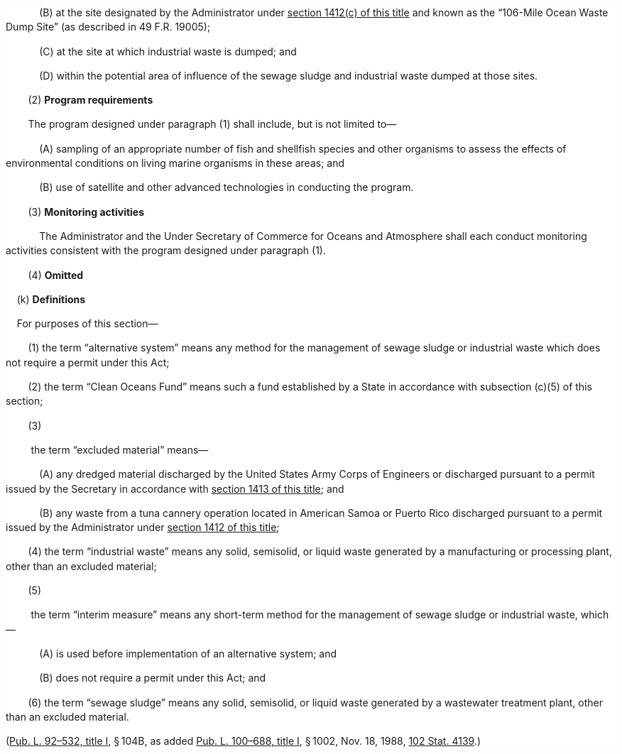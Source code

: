             (B) at the site designated by the Administrator under [section 1412(c) of this title][/us/usc/t33/s1412/c] and known as the “106-Mile Ocean Waste Dump Site” (as described in 49 F.R. 19005);

            (C) at the site at which industrial waste is dumped; and

            (D) within the potential area of influence of the sewage sludge and industrial waste dumped at those sites.

        (2) __Program requirements__ 

        The program designed under paragraph (1) shall include, but is not limited to—

            (A) sampling of an appropriate number of fish and shellfish species and other organisms to assess the effects of environmental conditions on living marine organisms in these areas; and

            (B) use of satellite and other advanced technologies in conducting the program.

        (3) __Monitoring activities__ 

            The Administrator and the Under Secretary of Commerce for Oceans and Atmosphere shall each conduct monitoring activities consistent with the program designed under paragraph (1).

        (4) __Omitted__ 

    (k) __Definitions__ 

    For purposes of this section—

        (1) the term “alternative system” means any method for the management of sewage sludge or industrial waste which does not require a permit under this Act;

        (2) the term “Clean Oceans Fund” means such a fund established by a State in accordance with subsection (c)(5) of this section;

        (3)

         the term “excluded material” means—

            (A) any dredged material discharged by the United States Army Corps of Engineers or discharged pursuant to a permit issued by the Secretary in accordance with [section 1413 of this title][/us/usc/t33/s1413]; and

            (B) any waste from a tuna cannery operation located in American Samoa or Puerto Rico discharged pursuant to a permit issued by the Administrator under [section 1412 of this title][/us/usc/t33/s1412];

        (4) the term “industrial waste” means any solid, semisolid, or liquid waste generated by a manufacturing or processing plant, other than an excluded material;

        (5)

         the term “interim measure” means any short-term method for the management of sewage sludge or industrial waste, which—

            (A) is used before implementation of an alternative system; and

            (B) does not require a permit under this Act; and

        (6) the term “sewage sludge” means any solid, semisolid, or liquid waste generated by a wastewater treatment plant, other than an excluded material.

([Pub. L. 92–532, title I][/us/pl/92/532/tI], § 104B, as added [Pub. L. 100–688, title I][/us/pl/100/688/tI], § 1002, Nov. 18, 1988, [102 Stat. 4139][/us/stat/102/4139].)


[/us/usc/t33/s1414a/a/1/C]: https://publicdocs.github.io/go/links?ns=uslm&ref=%2Fus%2Fusc%2Ft33%2Fs1414a%2Fa%2F1%2FC
[/us/usc/t33/s1412]: https://publicdocs.github.io/go/links?ns=uslm&ref=%2Fus%2Fusc%2Ft33%2Fs1412
[/us/usc/t33/s1412]: https://publicdocs.github.io/go/links?ns=uslm&ref=%2Fus%2Fusc%2Ft33%2Fs1412
[/us/usc/t33/s1381]: https://publicdocs.github.io/go/links?ns=uslm&ref=%2Fus%2Fusc%2Ft33%2Fs1381
[/us/usc/t33/s1381]: https://publicdocs.github.io/go/links?ns=uslm&ref=%2Fus%2Fusc%2Ft33%2Fs1381
[/us/usc/t33/s1412]: https://publicdocs.github.io/go/links?ns=uslm&ref=%2Fus%2Fusc%2Ft33%2Fs1412
[/us/usc/t33/s1381]: https://publicdocs.github.io/go/links?ns=uslm&ref=%2Fus%2Fusc%2Ft33%2Fs1381
[/us/usc/t33/s1381]: https://publicdocs.github.io/go/links?ns=uslm&ref=%2Fus%2Fusc%2Ft33%2Fs1381
[/us/usc/t33/s1251]: https://publicdocs.github.io/go/links?ns=uslm&ref=%2Fus%2Fusc%2Ft33%2Fs1251
[/us/usc/t33/s1251]: https://publicdocs.github.io/go/links?ns=uslm&ref=%2Fus%2Fusc%2Ft33%2Fs1251
[/us/usc/t33/s1381]: https://publicdocs.github.io/go/links?ns=uslm&ref=%2Fus%2Fusc%2Ft33%2Fs1381
[/us/usc/t33/s1329]: https://publicdocs.github.io/go/links?ns=uslm&ref=%2Fus%2Fusc%2Ft33%2Fs1329
[/us/usc/t33/s1330]: https://publicdocs.github.io/go/links?ns=uslm&ref=%2Fus%2Fusc%2Ft33%2Fs1330
[/us/usc/t33/s1292]: https://publicdocs.github.io/go/links?ns=uslm&ref=%2Fus%2Fusc%2Ft33%2Fs1292
[/us/usc/t33/s1412]: https://publicdocs.github.io/go/links?ns=uslm&ref=%2Fus%2Fusc%2Ft33%2Fs1412
[/us/usc/t33/s1412]: https://publicdocs.github.io/go/links?ns=uslm&ref=%2Fus%2Fusc%2Ft33%2Fs1412
[/us/usc/t33/s1285/g]: https://publicdocs.github.io/go/links?ns=uslm&ref=%2Fus%2Fusc%2Ft33%2Fs1285%2Fg
[/us/usc/t33/s1412]: https://publicdocs.github.io/go/links?ns=uslm&ref=%2Fus%2Fusc%2Ft33%2Fs1412
[/us/usc/t33/s1414a]: https://publicdocs.github.io/go/links?ns=uslm&ref=%2Fus%2Fusc%2Ft33%2Fs1414a
[/us/usc/t33/s1412/c]: https://publicdocs.github.io/go/links?ns=uslm&ref=%2Fus%2Fusc%2Ft33%2Fs1412%2Fc
[/us/usc/t33/s1413]: https://publicdocs.github.io/go/links?ns=uslm&ref=%2Fus%2Fusc%2Ft33%2Fs1413
[/us/usc/t33/s1412]: https://publicdocs.github.io/go/links?ns=uslm&ref=%2Fus%2Fusc%2Ft33%2Fs1412
[/us/pl/92/532/tI]: https://publicdocs.github.io/go/links?ns=uslm&ref=%2Fus%2Fpl%2F92%2F532%2FtI
[/us/pl/100/688/tI]: https://publicdocs.github.io/go/links?ns=uslm&ref=%2Fus%2Fpl%2F100%2F688%2FtI
[/us/stat/102/4139]: https://publicdocs.github.io/go/links?ns=uslm&ref=%2Fus%2Fstat%2F102%2F4139
[/us/pl/92/532]: https://publicdocs.github.io/go/links?ns=uslm&ref=%2Fus%2Fpl%2F92%2F532
[/us/act/1948-06-30/ch758]: https://publicdocs.github.io/go/links?ns=uslm&ref=%2Fus%2Fact%2F1948-06-30%2Fch758
[/us/pl/92/500]: https://publicdocs.github.io/go/links?ns=uslm&ref=%2Fus%2Fpl%2F92%2F500
[/us/stat/86/816]: https://publicdocs.github.io/go/links?ns=uslm&ref=%2Fus%2Fstat%2F86%2F816
[/us/usc/t33/s1251]: https://publicdocs.github.io/go/links?ns=uslm&ref=%2Fus%2Fusc%2Ft33%2Fs1251
[/us/pl/100/220/s2301]: https://publicdocs.github.io/go/links?ns=uslm&ref=%2Fus%2Fpl%2F100%2F220%2Fs2301
[/us/usc/t33/s2267]: https://publicdocs.github.io/go/links?ns=uslm&ref=%2Fus%2Fusc%2Ft33%2Fs2267
[/us/pl/104/66/s3003]: https://publicdocs.github.io/go/links?ns=uslm&ref=%2Fus%2Fpl%2F104%2F66%2Fs3003
[/us/usc/t31/s1113]: https://publicdocs.github.io/go/links?ns=uslm&ref=%2Fus%2Fusc%2Ft31%2Fs1113
[/us/usc/t6/s542]: https://publicdocs.github.io/go/links?ns=uslm&ref=%2Fus%2Fusc%2Ft6%2Fs542